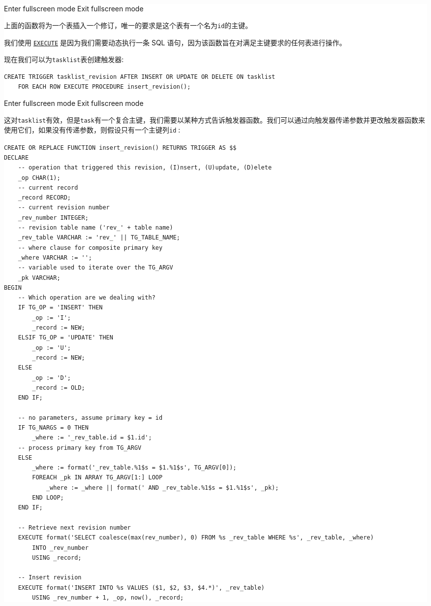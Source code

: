
Enter fullscreen mode Exit fullscreen mode

上面的函数将为一个表插入一个修订，唯一的要求是这个表有一个名为`id`的主键。

我们使用 [`EXECUTE`](https://www.postgresql.org/docs/10/static/plpgsql-statements.html#PLPGSQL-STATEMENTS-EXECUTING-DYN) 是因为我们需要动态执行一条 SQL 语句，因为该函数旨在对满足主键要求的任何表进行操作。

现在我们可以为`tasklist`表创建触发器:

```
CREATE TRIGGER tasklist_revision AFTER INSERT OR UPDATE OR DELETE ON tasklist
    FOR EACH ROW EXECUTE PROCEDURE insert_revision(); 
```

Enter fullscreen mode Exit fullscreen mode

这对`tasklist`有效，但是`task`有一个复合主键，我们需要以某种方式告诉触发器函数。我们可以通过向触发器传递参数并更改触发器函数来使用它们，如果没有传递参数，则假设只有一个主键列`id` :

```
CREATE OR REPLACE FUNCTION insert_revision() RETURNS TRIGGER AS $$
DECLARE
    -- operation that triggered this revision, (I)nsert, (U)update, (D)elete
    _op CHAR(1);
    -- current record
    _record RECORD;
    -- current revision number
    _rev_number INTEGER;
    -- revision table name ('rev_' + table name)
    _rev_table VARCHAR := 'rev_' || TG_TABLE_NAME;
    -- where clause for composite primary key
    _where VARCHAR := '';
    -- variable used to iterate over the TG_ARGV
    _pk VARCHAR;
BEGIN
    -- Which operation are we dealing with?
    IF TG_OP = 'INSERT' THEN
        _op := 'I';
        _record := NEW;
    ELSIF TG_OP = 'UPDATE' THEN
        _op := 'U';
        _record := NEW;
    ELSE
        _op := 'D';
        _record := OLD;
    END IF;

    -- no parameters, assume primary key = id
    IF TG_NARGS = 0 THEN
        _where := '_rev_table.id = $1.id';
    -- process primary key from TG_ARGV
    ELSE
        _where := format('_rev_table.%1$s = $1.%1$s', TG_ARGV[0]);
        FOREACH _pk IN ARRAY TG_ARGV[1:] LOOP
            _where := _where || format(' AND _rev_table.%1$s = $1.%1$s', _pk);
        END LOOP;
    END IF;

    -- Retrieve next revision number
    EXECUTE format('SELECT coalesce(max(rev_number), 0) FROM %s _rev_table WHERE %s', _rev_table, _where)
        INTO _rev_number
        USING _record;

    -- Insert revision
    EXECUTE format('INSERT INTO %s VALUES ($1, $2, $3, $4.*)', _rev_table)
        USING _rev_number + 1, _op, now(), _record;
```